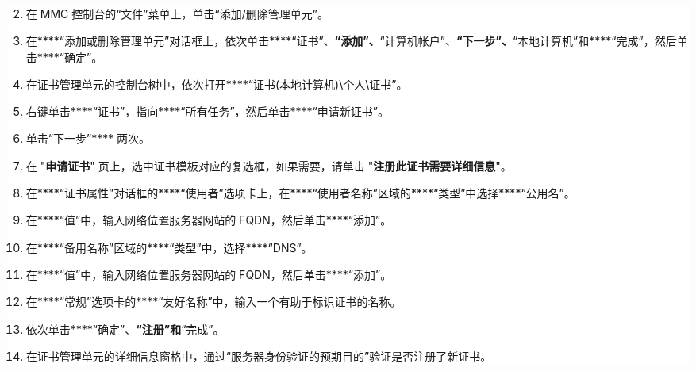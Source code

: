 2.  在 MMC 控制台的“文件”菜单上，单击“添加/删除管理单元”。  
  
3.  在****“添加或删除管理单元”对话框上，依次单击****“证书”、****“添加”、****“计算机帐户”、****“下一步”、****“本地计算机”和****“完成”，然后单击****“确定”。  
  
4.  在证书管理单元的控制台树中，依次打开****“证书(本地计算机)\个人\证书”。  
  
5.  右键单击****“证书”，指向****“所有任务”，然后单击****“申请新证书”。  
  
6.  单击“下一步”**** 两次。  
  
7.  在 "**申请证书**" 页上，选中证书模板对应的复选框，如果需要，请单击 "**注册此证书需要详细信息**"。  
  
8.  在****“证书属性”对话框的****“使用者”选项卡上，在****“使用者名称”区域的****“类型”中选择****“公用名”。  
  
9. 在****“值”中，输入网络位置服务器网站的 FQDN，然后单击****“添加”。  
  
10. 在****“备用名称”区域的****“类型”中，选择****“DNS”。  
  
11. 在****“值”中，输入网络位置服务器网站的 FQDN，然后单击****“添加”。  
  
12. 在****“常规”选项卡的****“友好名称”中，输入一个有助于标识证书的名称。  
  
13. 依次单击****“确定”、****“注册”和****“完成”。  
  
14. 在证书管理单元的详细信息窗格中，通过“服务器身份验证的预期目的”验证是否注册了新证书。  
  

  
